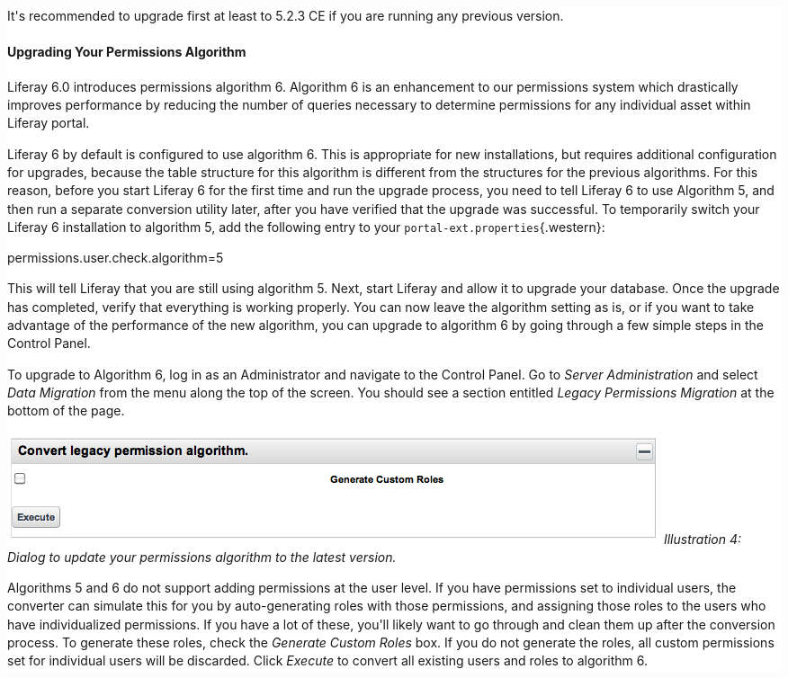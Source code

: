 It's recommended to upgrade first at least to 5.2.3 CE if you are
running any previous version.

#### Upgrading Your Permissions Algorithm

Liferay 6.0 introduces permissions algorithm 6. Algorithm 6 is an
enhancement to our permissions system which drastically improves
performance by reducing the number of queries necessary to determine
permissions for any individual asset within Liferay portal.

Liferay 6 by default is configured to use algorithm 6. This is
appropriate for new installations, but requires additional configuration
for upgrades, because the table structure for this algorithm is
different from the structures for the previous algorithms. For this
reason, before you start Liferay 6 for the first time and run the
upgrade process, you need to tell Liferay 6 to use Algorithm 5, and then
run a separate conversion utility later, after you have verified that
the upgrade was successful. To temporarily switch your Liferay 6
installation to algorithm 5, add the following entry to your
`portal-ext.properties`{.western}:

permissions.user.check.algorithm=5

This will tell Liferay that you are still using algorithm 5. Next, start
Liferay and allow it to upgrade your database. Once the upgrade has
completed, verify that everything is working properly. You can now leave
the algorithm setting as is, or if you want to take advantage of the
performance of the new algorithm, you can upgrade to algorithm 6 by
going through a few simple steps in the Control Panel.

To upgrade to Algorithm 6, log in as an Administrator and navigate to
the Control Panel. Go to *Server Administration* and select *Data
Migration* from the menu along the top of the screen. You should see a
section entitled *Legacy Permissions Migration* at the bottom of the
page.

![image](../../images/portal-admin-ch8_html_m7242a796.png)
*Illustration 4: Dialog to update your permissions algorithm to the
latest version.*

Algorithms 5 and 6 do not support adding permissions at the user level.
If you have permissions set to individual users, the converter can
simulate this for you by auto-generating roles with those permissions,
and assigning those roles to the users who have individualized
permissions. If you have a lot of these, you'll likely want to go
through and clean them up after the conversion process. To generate
these roles, check the *Generate Custom Roles* box. If you do not
generate the roles, all custom permissions set for individual users will
be discarded.
Click *Execute* to convert all existing users and roles to algorithm 6.
